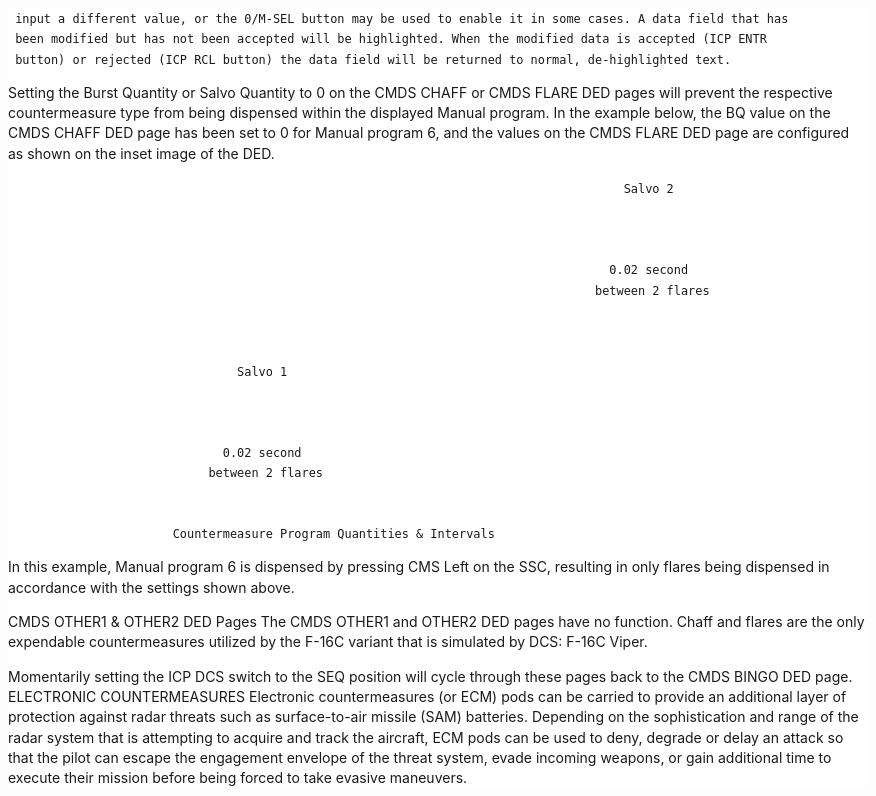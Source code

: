      input a different value, or the 0/M-SEL button may be used to enable it in some cases. A data field that has
     been modified but has not been accepted will be highlighted. When the modified data is accepted (ICP ENTR
     button) or rejected (ICP RCL button) the data field will be returned to normal, de-highlighted text.
Setting the Burst Quantity or Salvo Quantity to 0 on the CMDS CHAFF or CMDS FLARE DED pages will prevent
the respective countermeasure type from being dispensed within the displayed Manual program. In the example
below, the BQ value on the CMDS CHAFF DED page has been set to 0 for Manual program 6, and the values on
the CMDS FLARE DED page are configured as shown on the inset image of the DED.




                                                                                          Salvo 2



                                                                                        0.02 second
                                                                                      between 2 flares



                                    Salvo 1



                                  0.02 second
                                between 2 flares


                           Countermeasure Program Quantities & Intervals

In this example, Manual program 6 is dispensed by pressing CMS Left on the SSC, resulting in only flares being
dispensed in accordance with the settings shown above.


CMDS OTHER1 & OTHER2 DED Pages
The CMDS OTHER1 and OTHER2 DED pages have no function. Chaff and flares are the only expendable
countermeasures utilized by the F-16C variant that is simulated by DCS: F-16C Viper.




Momentarily setting the ICP DCS switch to the SEQ position will cycle through these pages back to the CMDS
BINGO DED page.
ELECTRONIC COUNTERMEASURES
Electronic countermeasures (or ECM) pods can be carried to provide an additional layer of protection against
radar threats such as surface-to-air missile (SAM) batteries. Depending on the sophistication and range of the
radar system that is attempting to acquire and track the aircraft, ECM pods can be used to deny, degrade or
delay an attack so that the pilot can escape the engagement envelope of the threat system, evade incoming
weapons, or gain additional time to execute their mission before being forced to take evasive maneuvers.
